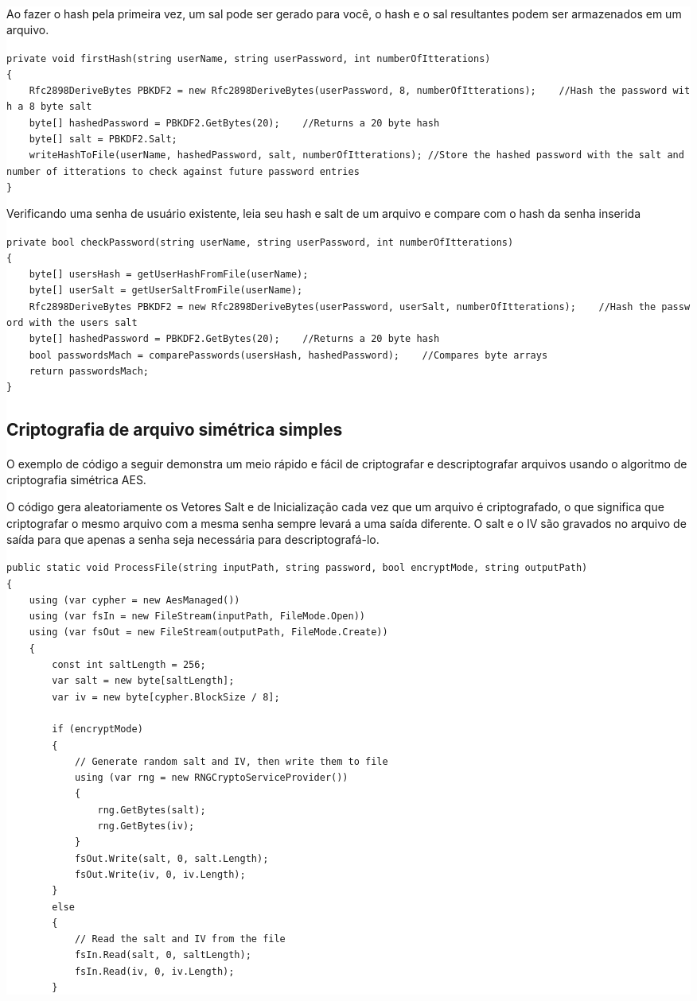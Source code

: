 Ao fazer o hash pela primeira vez, um sal pode ser gerado para você, o hash e o sal resultantes podem ser armazenados em um arquivo.


    private void firstHash(string userName, string userPassword, int numberOfItterations)
    {
        Rfc2898DeriveBytes PBKDF2 = new Rfc2898DeriveBytes(userPassword, 8, numberOfItterations);    //Hash the password with a 8 byte salt
        byte[] hashedPassword = PBKDF2.GetBytes(20);    //Returns a 20 byte hash
        byte[] salt = PBKDF2.Salt;
        writeHashToFile(userName, hashedPassword, salt, numberOfItterations); //Store the hashed password with the salt and number of itterations to check against future password entries
    }

Verificando uma senha de usuário existente, leia seu hash e salt de um arquivo e compare com o hash da senha inserida

    private bool checkPassword(string userName, string userPassword, int numberOfItterations)
    {
        byte[] usersHash = getUserHashFromFile(userName);
        byte[] userSalt = getUserSaltFromFile(userName);
        Rfc2898DeriveBytes PBKDF2 = new Rfc2898DeriveBytes(userPassword, userSalt, numberOfItterations);    //Hash the password with the users salt
        byte[] hashedPassword = PBKDF2.GetBytes(20);    //Returns a 20 byte hash            
        bool passwordsMach = comparePasswords(usersHash, hashedPassword);    //Compares byte arrays
        return passwordsMach;
    }


## Criptografia de arquivo simétrica simples
O exemplo de código a seguir demonstra um meio rápido e fácil de criptografar e descriptografar arquivos usando o algoritmo de criptografia simétrica AES.

O código gera aleatoriamente os Vetores Salt e de Inicialização cada vez que um arquivo é criptografado, o que significa que criptografar o mesmo arquivo com a mesma senha sempre levará a uma saída diferente. O salt e o IV são gravados no arquivo de saída para que apenas a senha seja necessária para descriptografá-lo.

    public static void ProcessFile(string inputPath, string password, bool encryptMode, string outputPath)
    {
        using (var cypher = new AesManaged())
        using (var fsIn = new FileStream(inputPath, FileMode.Open))
        using (var fsOut = new FileStream(outputPath, FileMode.Create))
        {
            const int saltLength = 256;
            var salt = new byte[saltLength];
            var iv = new byte[cypher.BlockSize / 8];

            if (encryptMode)
            {
                // Generate random salt and IV, then write them to file
                using (var rng = new RNGCryptoServiceProvider())
                {
                    rng.GetBytes(salt);
                    rng.GetBytes(iv);
                }
                fsOut.Write(salt, 0, salt.Length);
                fsOut.Write(iv, 0, iv.Length);
            }
            else
            {
                // Read the salt and IV from the file
                fsIn.Read(salt, 0, saltLength);
                fsIn.Read(iv, 0, iv.Length);
            }


[1]: http://en.wikipedia.org/wiki/Galois/Counter_Mode
[2]: http://en.wikipedia.org/wiki/Advanced_Encryption_Standard
[3]: http://en.wikipedia.org/wiki/HMAC
[4]: http://crypto.stackexchange.com/a/205/1934
[1]: https://en.wikipedia.org/wiki/Symmetric-key_algorithm
[2]: https://en.wikipedia.org/wiki/Block_cipher
[3]: https://msdn.microsoft.com/en-us/library/system.security.cryptography.aesmanaged
[4]: https://en.wikipedia.org/wiki/Advanced_Encryption_Standard
[5]: https://msdn.microsoft.com/en-us/library/system.security.cryptography.aescryptoserviceprovider
[6]: https://blogs.msdn.microsoft.com/winsdk/2010/05/28/behaviour-of-aescryptoserviceprovider-class-with-fips-policy-set-unset/
[7]: https://msdn.microsoft.com/en-us/library/system.security.cryptography.descryptoserviceprovider
[8]: https://en.wikipedia.org/wiki/Data_Encryption_Standard
[9]: https://msdn.microsoft.com/en-us/library/system.security.cryptography.rc2cryptoserviceprovider
[10]: https://en.wikipedia.org/wiki/RC2
[11]: https://msdn.microsoft.com/en-us/library/system.security.cryptography.rijndaelmanaged
[12]: https://blogs.msdn.microsoft.com/shawnfa/2006/10/09/the-differences-between-rijndael-and-aes/
[13]: https://msdn.microsoft.com/en-us/library/system.security.cryptography.tripledes
[14]: https://en.wikipedia.org/wiki/Triple_DES
[15]: https://msdn.microsoft.com/EN-US/library/system.security.cryptography.aesmanaged
[16]: https://msdn.microsoft.com/en-us/library/system.security.cryptography.symmetricalgorithm.iv
[17]: https://en.wikipedia.org/wiki/Public-key_cryptography
[18]: https://msdn.microsoft.com/en-us/library/system.security.cryptography.dsacryptoserviceprovider.aspx
[19]: https://en.wikipedia.org/wiki/Digital_Signature_Algorithm
[20]: https://en.wikipedia.org/wiki/RSA_(cryptosystem)
[21]: https://msdn.microsoft.com/en-us/library/system.security.cryptography.rsacryptoserviceprovider.aspx